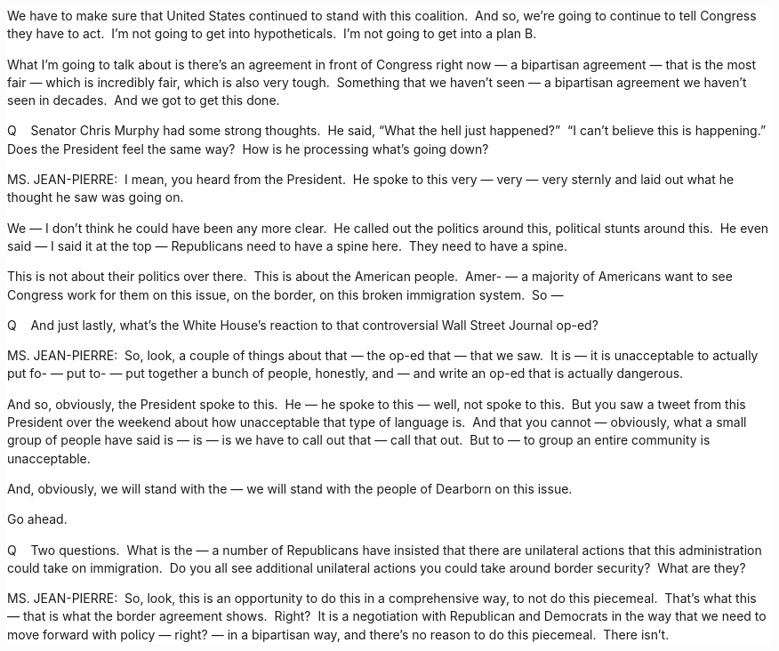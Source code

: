 We have to make sure that United States continued to stand with this
coalition.  And so, we’re going to continue to tell Congress they have
to act.  I’m not going to get into hypotheticals.  I’m not going to get
into a plan B. 

What I’m going to talk about is there’s an agreement in front of
Congress right now — a bipartisan agreement — that is the most fair —
which is incredibly fair, which is also very tough.  Something that we
haven’t seen — a bipartisan agreement we haven’t seen in decades.  And
we got to get this done. 

Q    Senator Chris Murphy had some strong thoughts.  He said, “What the
hell just happened?”  “I can’t believe this is happening.”  Does the
President feel the same way?  How is he processing what’s going down?

MS. JEAN-PIERRE:  I mean, you heard from the President.  He spoke to
this very — very — very sternly and laid out what he thought he saw was
going on.

We — I don’t think he could have been any more clear.  He called out the
politics around this, political stunts around this.  He even said — I
said it at the top — Republicans need to have a spine here.  They need
to have a spine.   
  
This is not about their politics over there.  This is about the American
people.  Amer- — a majority of Americans want to see Congress work for
them on this issue, on the border, on this broken immigration system. 
So —  
  
Q    And just lastly, what’s the White House’s reaction to that
controversial Wall Street Journal op-ed?  
  
MS. JEAN-PIERRE:  So, look, a couple of things about that — the op-ed
that — that we saw.  It is — it is unacceptable to actually put fo- —
put to- — put together a bunch of people, honestly, and — and write an
op-ed that is actually dangerous.   
  
And so, obviously, the President spoke to this.  He — he spoke to this —
well, not spoke to this.  But you saw a tweet from this President over
the weekend about how unacceptable that type of language is.  And that
you cannot — obviously, what a small group of people have said is — is —
is we have to call out that — call that out.  But to — to group an
entire community is unacceptable.   
  
And, obviously, we will stand with the — we will stand with the people
of Dearborn on this issue.  
  
Go ahead.  
  
Q    Two questions.  What is the — a number of Republicans have insisted
that there are unilateral actions that this administration could take on
immigration.  Do you all see additional unilateral actions you could
take around border security?  What are they?  
  
MS. JEAN-PIERRE:  So, look, this is an opportunity to do this in a
comprehensive way, to not do this piecemeal.  That’s what this — that is
what the border agreement shows.  Right?  It is a negotiation with
Republican and Democrats in the way that we need to move forward with
policy — right? — in a bipartisan way, and there’s no reason to do this
piecemeal.  There isn’t.  
  